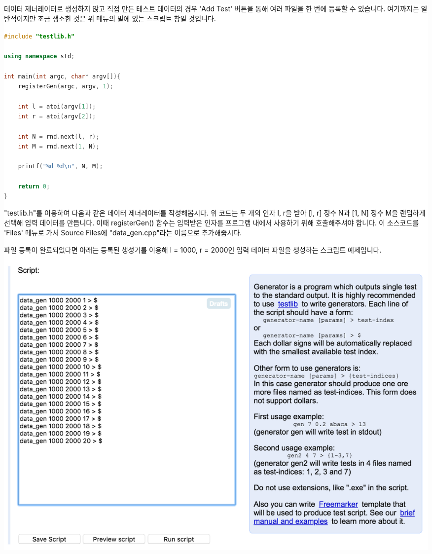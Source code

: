 데이터 제너레이터로 생성하지 않고 직접 만든 테스트 데이터의 경우 'Add Test' 버튼을 통해 여러 파일을 한 번에 등록할 수 있습니다. 여기까지는 일반적이지만 조금 생소한 것은 위 메뉴의 밑에 있는 스크립트 창일 것입니다.

~~~ c++
#include "testlib.h"

using namespace std;

int main(int argc, char* argv[]){
	registerGen(argc, argv, 1);

	int l = atoi(argv[1]);
	int r = atoi(argv[2]);

	int N = rnd.next(l, r);
	int M = rnd.next(1, N);
	
	printf("%d %d\n", N, M);
	
	return 0;
}
~~~

"testlib.h"를 이용하여 다음과 같은 데이터 제너레이터를 작성해봅시다. 위 코드는 두 개의 인자 l, r을 받아 [l, r] 정수 N과 [1, N] 정수 M을 랜덤하게 선택해 입력 데이터를 만듭니다. 이때 registerGen() 함수는 입력받은 인자를 프로그램 내에서 사용하기 위해 호출해주셔야 합니다. 이 소스코드를 'Files' 메뉴로 가서 Source Files에 "data_gen.cpp"라는 이름으로 추가해줍시다.

파일 등록이 완료되었다면 아래는 등록된 생성기를 이용해 l = 1000, r = 2000인 입력 데이터 파일을 생성하는 스크립트 예제입니다.

![테스트 데이터 만들기 - 스크립트](/assets/images/polygon-how-to-use/polygon_script.png)
